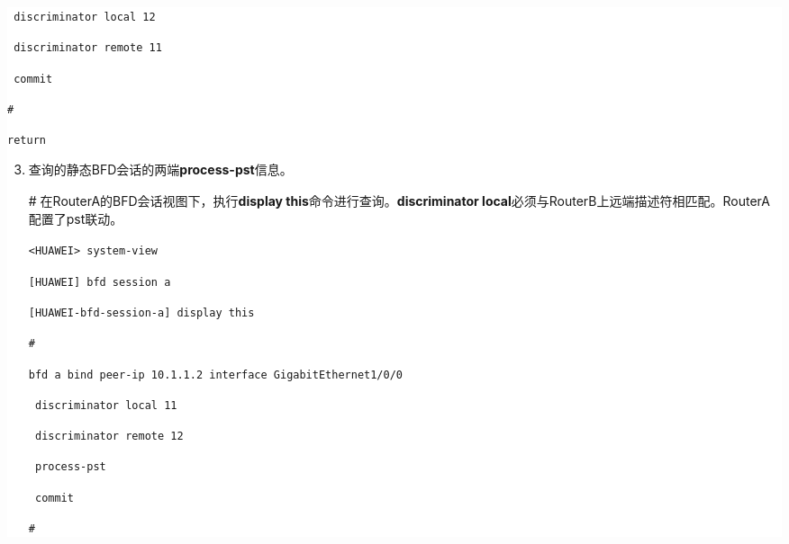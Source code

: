    ```
    discriminator local 12
   ```

   ```
    discriminator remote 11  
   ```

   ```
    commit
   ```

   ```
   #
   ```

   ```
   return
   ```

3. 查询的静态BFD会话的两端**process-pst**信息。

   \# 在RouterA的BFD会话视图下，执行**display this**命令进行查询。**discriminator local**必须与RouterB上远端描述符相匹配。RouterA配置了pst联动。

   ```
   <HUAWEI> system-view
   ```

   ```
   [HUAWEI] bfd session a
   ```

   ```
   [HUAWEI-bfd-session-a] display this
   ```

   ```
   #
   ```

   ```
   bfd a bind peer-ip 10.1.1.2 interface GigabitEthernet1/0/0
   ```

   ```
    discriminator local 11  
   ```

   ```
    discriminator remote 12
   ```

   ```
    process-pst 
   ```

   ```
    commit
   ```

   ```
   #
   ```
